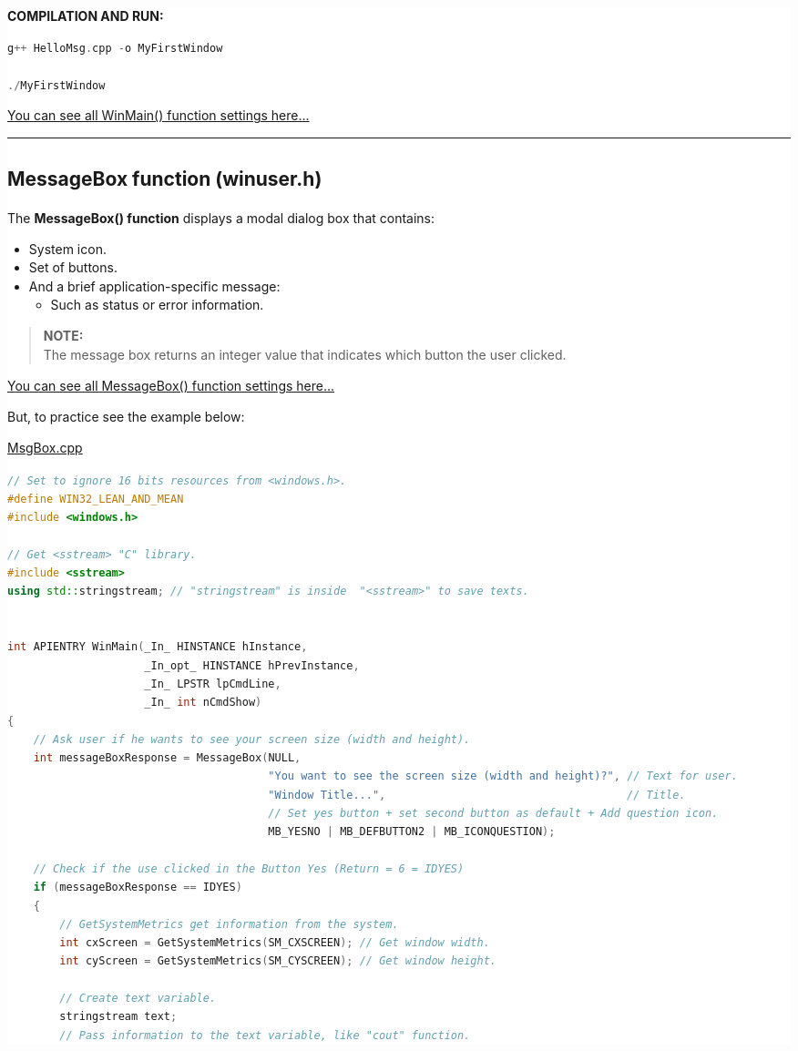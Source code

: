**COMPILATION AND RUN:**
```cpp
g++ HelloMsg.cpp -o MyFirstWindow

./MyFirstWindow
```

[You can see all WinMain() function settings here...](https://learn.microsoft.com/en-us/windows/win32/learnwin32/winmain--the-application-entry-point)

---

<div id="message-box-function"></div>

## MessageBox function (winuser.h)

The **MessageBox() function** displays a modal dialog box that contains:

 - System icon.
 - Set of buttons.
 - And a brief application-specific message:
   - Such as status or error information.

> **NOTE:**  
> The message box returns an integer value that indicates which button the user clicked.

[You can see all MessageBox() function settings here...](https://learn.microsoft.com/en-us/windows/win32/api/winuser/nf-winuser-messagebox)

But, to practice see the example below:

[MsgBox.cpp](src/MsgBox.cpp)
```cpp
// Set to ignore 16 bits resources from <windows.h>.
#define WIN32_LEAN_AND_MEAN
#include <windows.h>

// Get <sstream> "C" library.
#include <sstream>
using std::stringstream; // "stringstream" is inside  "<sstream>" to save texts.


int APIENTRY WinMain(_In_ HINSTANCE hInstance,
                     _In_opt_ HINSTANCE hPrevInstance,
                     _In_ LPSTR lpCmdLine,
                     _In_ int nCmdShow)
{
    // Ask user if he wants to see your screen size (width and height).
    int messageBoxResponse = MessageBox(NULL,
                                        "You want to see the screen size (width and height)?", // Text for user.
                                        "Window Title...",                                     // Title.
                                        // Set yes button + set second button as default + Add question icon.
                                        MB_YESNO | MB_DEFBUTTON2 | MB_ICONQUESTION);

    // Check if the use clicked in the Button Yes (Return = 6 = IDYES)
    if (messageBoxResponse == IDYES)
    {
        // GetSystemMetrics get information from the system.
        int cxScreen = GetSystemMetrics(SM_CXSCREEN); // Get window width.
        int cyScreen = GetSystemMetrics(SM_CYSCREEN); // Get window height.

        // Create text variable.
        stringstream text;
        // Pass information to the text variable, like "cout" function.
```